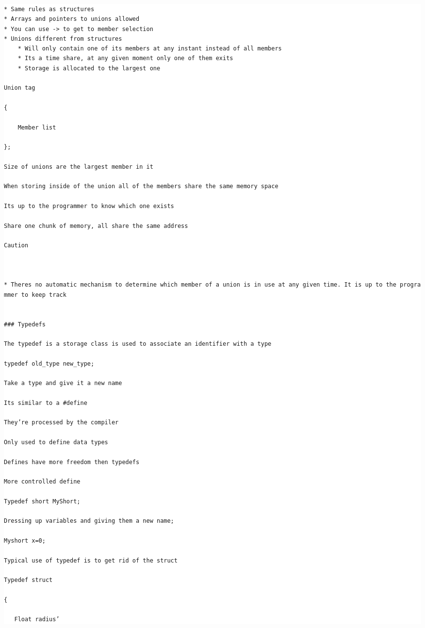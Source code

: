 ```
* Same rules as structures
* Arrays and pointers to unions allowed
* You can use -> to get to member selection
* Unions different from structures
    * Will only contain one of its members at any instant instead of all members
    * Its a time share, at any given moment only one of them exits
    * Storage is allocated to the largest one

Union tag

{

	Member list

};

Size of unions are the largest member in it

When storing inside of the union all of the members share the same memory space

Its up to the programmer to know which one exists

Share one chunk of memory, all share the same address

Caution



* Theres no automatic mechanism to determine which member of a union is in use at any given time. It is up to the programmer to keep track


### Typedefs

The typedef is a storage class is used to associate an identifier with a type

typedef old_type new_type;

Take a type and give it a new name

Its similar to a #define 

They’re processed by the compiler

Only used to define data types

Defines have more freedom then typedefs

More controlled define

Typedef short MyShort; 

Dressing up variables and giving them a new name;

Myshort x=0; 

Typical use of typedef is to get rid of the struct

Typedef struct

{

   Float radius’
```